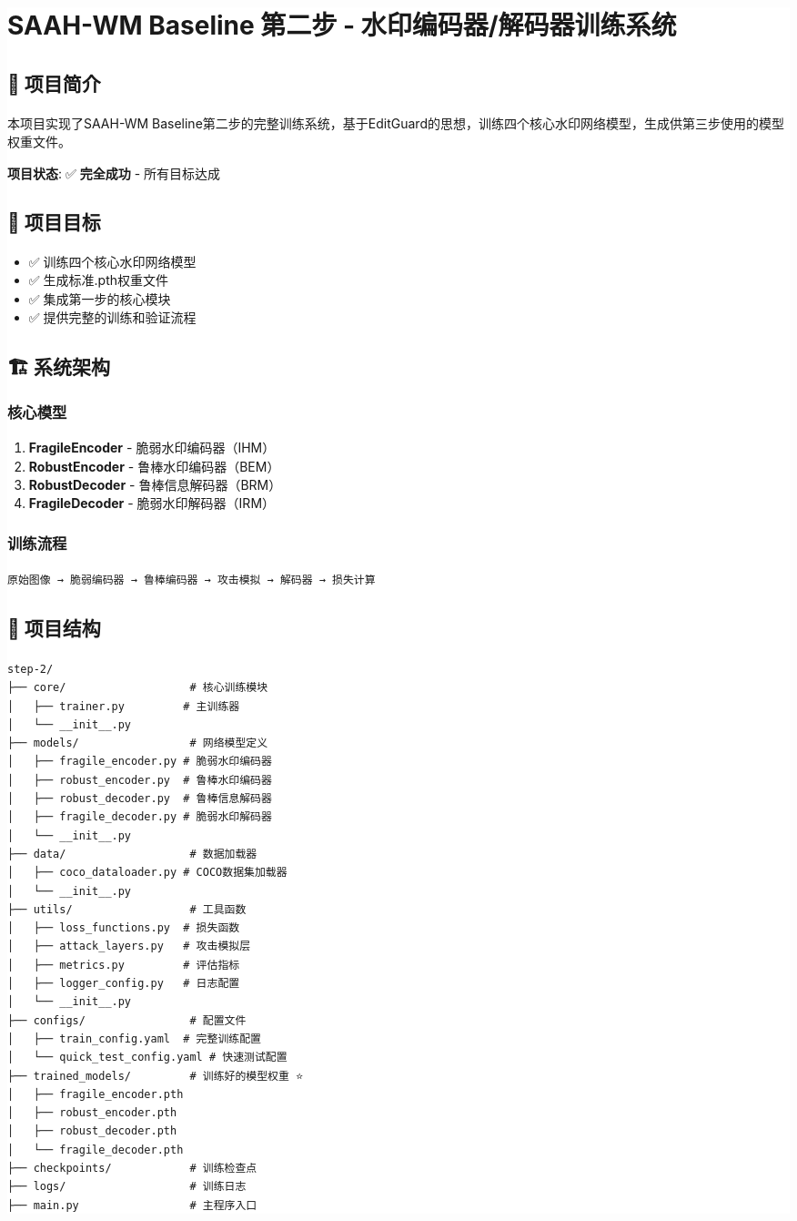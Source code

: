 # SAAH-WM Baseline 第二步 - 水印编码器/解码器训练系统

## 📖 项目简介

本项目实现了SAAH-WM Baseline第二步的完整训练系统，基于EditGuard的思想，训练四个核心水印网络模型，生成供第三步使用的模型权重文件。

**项目状态**: ✅ **完全成功** - 所有目标达成

## 🎯 项目目标

- ✅ 训练四个核心水印网络模型
- ✅ 生成标准.pth权重文件
- ✅ 集成第一步的核心模块
- ✅ 提供完整的训练和验证流程

## 🏗️ 系统架构

### 核心模型
1. **FragileEncoder** - 脆弱水印编码器（IHM）
2. **RobustEncoder** - 鲁棒水印编码器（BEM）
3. **RobustDecoder** - 鲁棒信息解码器（BRM）
4. **FragileDecoder** - 脆弱水印解码器（IRM）

### 训练流程
```
原始图像 → 脆弱编码器 → 鲁棒编码器 → 攻击模拟 → 解码器 → 损失计算
```

## 📁 项目结构

```
step-2/
├── core/                   # 核心训练模块
│   ├── trainer.py         # 主训练器
│   └── __init__.py
├── models/                 # 网络模型定义
│   ├── fragile_encoder.py # 脆弱水印编码器
│   ├── robust_encoder.py  # 鲁棒水印编码器
│   ├── robust_decoder.py  # 鲁棒信息解码器
│   ├── fragile_decoder.py # 脆弱水印解码器
│   └── __init__.py
├── data/                   # 数据加载器
│   ├── coco_dataloader.py # COCO数据集加载器
│   └── __init__.py
├── utils/                  # 工具函数
│   ├── loss_functions.py  # 损失函数
│   ├── attack_layers.py   # 攻击模拟层
│   ├── metrics.py         # 评估指标
│   ├── logger_config.py   # 日志配置
│   └── __init__.py
├── configs/                # 配置文件
│   ├── train_config.yaml  # 完整训练配置
│   └── quick_test_config.yaml # 快速测试配置
├── trained_models/         # 训练好的模型权重 ⭐
│   ├── fragile_encoder.pth
│   ├── robust_encoder.pth
│   ├── robust_decoder.pth
│   └── fragile_decoder.pth
├── checkpoints/            # 训练检查点
├── logs/                   # 训练日志
├── main.py                 # 主程序入口
```